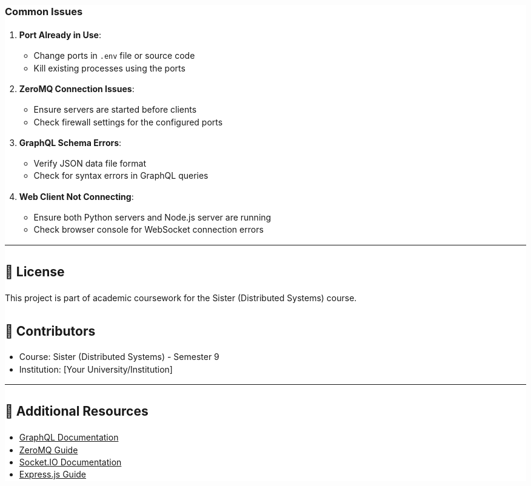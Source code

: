 ### Common Issues

1. **Port Already in Use**:
   - Change ports in `.env` file or source code
   - Kill existing processes using the ports

2. **ZeroMQ Connection Issues**:
   - Ensure servers are started before clients
   - Check firewall settings for the configured ports

3. **GraphQL Schema Errors**:
   - Verify JSON data file format
   - Check for syntax errors in GraphQL queries

4. **Web Client Not Connecting**:
   - Ensure both Python servers and Node.js server are running
   - Check browser console for WebSocket connection errors

---

## 📄 License

This project is part of academic coursework for the Sister (Distributed Systems) course.

## 👥 Contributors

- Course: Sister (Distributed Systems) - Semester 9
- Institution: [Your University/Institution]

---

## 📖 Additional Resources

- [GraphQL Documentation](https://graphql.org/learn/)
- [ZeroMQ Guide](https://zguide.zeromq.org/)
- [Socket.IO Documentation](https://socket.io/docs/)
- [Express.js Guide](https://expressjs.com/)